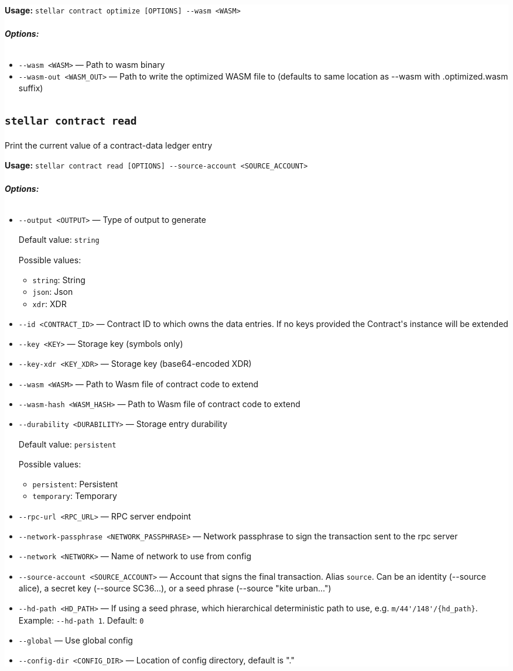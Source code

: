 **Usage:** `stellar contract optimize [OPTIONS] --wasm <WASM>`

###### **Options:**

* `--wasm <WASM>` — Path to wasm binary
* `--wasm-out <WASM_OUT>` — Path to write the optimized WASM file to (defaults to same location as --wasm with .optimized.wasm suffix)



## `stellar contract read`

Print the current value of a contract-data ledger entry

**Usage:** `stellar contract read [OPTIONS] --source-account <SOURCE_ACCOUNT>`

###### **Options:**

* `--output <OUTPUT>` — Type of output to generate

  Default value: `string`

  Possible values:
  - `string`:
    String
  - `json`:
    Json
  - `xdr`:
    XDR

* `--id <CONTRACT_ID>` — Contract ID to which owns the data entries. If no keys provided the Contract's instance will be extended
* `--key <KEY>` — Storage key (symbols only)
* `--key-xdr <KEY_XDR>` — Storage key (base64-encoded XDR)
* `--wasm <WASM>` — Path to Wasm file of contract code to extend
* `--wasm-hash <WASM_HASH>` — Path to Wasm file of contract code to extend
* `--durability <DURABILITY>` — Storage entry durability

  Default value: `persistent`

  Possible values:
  - `persistent`:
    Persistent
  - `temporary`:
    Temporary

* `--rpc-url <RPC_URL>` — RPC server endpoint
* `--network-passphrase <NETWORK_PASSPHRASE>` — Network passphrase to sign the transaction sent to the rpc server
* `--network <NETWORK>` — Name of network to use from config
* `--source-account <SOURCE_ACCOUNT>` — Account that signs the final transaction. Alias `source`. Can be an identity (--source alice), a secret key (--source SC36…), or a seed phrase (--source "kite urban…")
* `--hd-path <HD_PATH>` — If using a seed phrase, which hierarchical deterministic path to use, e.g. `m/44'/148'/{hd_path}`. Example: `--hd-path 1`. Default: `0`
* `--global` — Use global config
* `--config-dir <CONFIG_DIR>` — Location of config directory, default is "."
